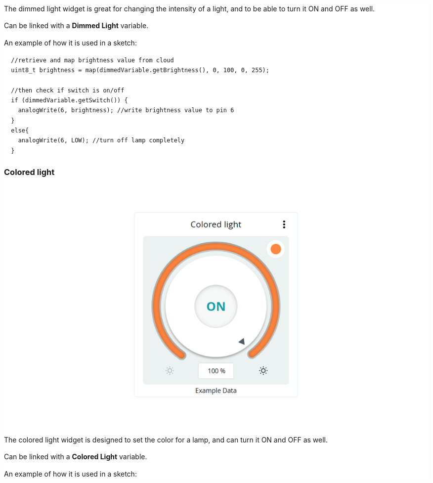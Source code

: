 The dimmed light widget is great for changing the intensity of a light, and to be able to turn it ON and OFF as well.

Can be linked with a **Dimmed Light** variable.

An example of how it is used in a sketch:

```arduino
  //retrieve and map brightness value from cloud
  uint8_t brightness = map(dimmedVariable.getBrightness(), 0, 100, 0, 255);

  //then check if switch is on/off 
  if (dimmedVariable.getSwitch()) {
    analogWrite(6, brightness); //write brightness value to pin 6    
  }
  else{
    analogWrite(6, LOW); //turn off lamp completely
  }
```

### Colored light

![Colored Light Widget](assets/widget-color-light.png)

The colored light widget is designed to set the color for a lamp, and can turn it ON and OFF as well.

Can be linked with a **Colored Light** variable.

An example of how it is used in a sketch:
